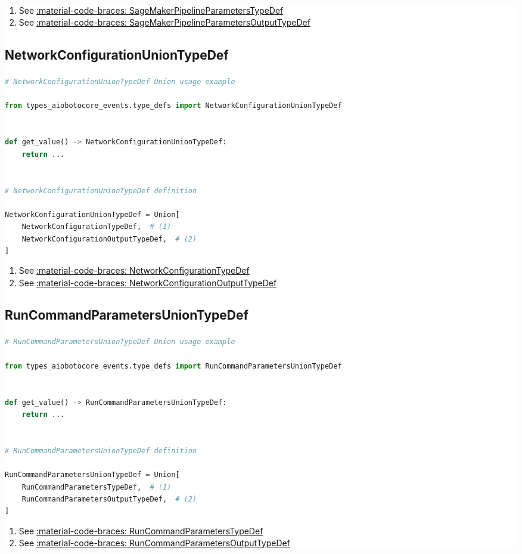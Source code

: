 1. See [:material-code-braces: SageMakerPipelineParametersTypeDef](./type_defs.md#sagemakerpipelineparameterstypedef)
2. See [:material-code-braces: SageMakerPipelineParametersOutputTypeDef](./type_defs.md#sagemakerpipelineparametersoutputtypedef)

## NetworkConfigurationUnionTypeDef

```python
# NetworkConfigurationUnionTypeDef Union usage example

from types_aiobotocore_events.type_defs import NetworkConfigurationUnionTypeDef


def get_value() -> NetworkConfigurationUnionTypeDef:
    return ...


# NetworkConfigurationUnionTypeDef definition

NetworkConfigurationUnionTypeDef = Union[
    NetworkConfigurationTypeDef,  # (1)
    NetworkConfigurationOutputTypeDef,  # (2)
]
```

1. See [:material-code-braces: NetworkConfigurationTypeDef](./type_defs.md#networkconfigurationtypedef)
2. See [:material-code-braces: NetworkConfigurationOutputTypeDef](./type_defs.md#networkconfigurationoutputtypedef)

## RunCommandParametersUnionTypeDef

```python
# RunCommandParametersUnionTypeDef Union usage example

from types_aiobotocore_events.type_defs import RunCommandParametersUnionTypeDef


def get_value() -> RunCommandParametersUnionTypeDef:
    return ...


# RunCommandParametersUnionTypeDef definition

RunCommandParametersUnionTypeDef = Union[
    RunCommandParametersTypeDef,  # (1)
    RunCommandParametersOutputTypeDef,  # (2)
]
```

1. See [:material-code-braces: RunCommandParametersTypeDef](./type_defs.md#runcommandparameterstypedef)
2. See [:material-code-braces: RunCommandParametersOutputTypeDef](./type_defs.md#runcommandparametersoutputtypedef)

